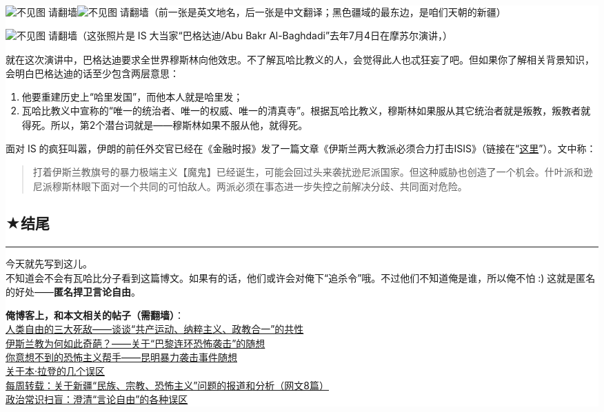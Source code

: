  ![不见图 请翻墙](images/Z9Q3-JpqHFY1G9WRtrW1ghPPeB2xeX_ROlX0QcdE9bSNy5R_5LvOWtTOnip8sRlssznrQZ1__l9w1BGXWvQmDStD7__7wmHUkvIbkHzfafqergFBokpAPk1BeQEM627Rp6fJ)![不见图 请翻墙](images/_MrBHPC0Gx3W5DaGQlpYRNsecbkrIQOjic6gdq3yUT82Qf7tRaeHE3m3_H6rUYbmh8JmByHVfhkcLB1iXPLKi5VRogkmMzlVeJgaNwe4hDH-vZU306X6hN5VoE7loh3PtzSo)（前一张是英文地名，后一张是中文翻译；黑色疆域的最东边，是咱们天朝的新疆）  
   
 ![不见图 请翻墙](images/AoDJUhkoIG9Q1ZTQQ54IBKBQp8eIZVDWN4Ihp0LlYr6rG8esKMzeoAxcODTmLGJweR2e6Er4sEbGAO4rzl-otkMD5h2jV4ant5V5VVbP_gLcIzj6P27eqGJuRVeJlfrq3rdE)（这张照片是 IS 大当家“巴格达迪/Abu Bakr Al-Baghdadi”去年7月4日在摩苏尔演讲，）  
   
 就在这次演讲中，巴格达迪要求全世界穆斯林向他效忠。不了解瓦哈比教义的人，会觉得此人也忒狂妄了吧。但如果你了解相关背景知识，会明白巴格达迪的话至少包含两层意思：  
 1. 他要重建历史上“哈里发国”，而他本人就是哈里发；  
 2. 瓦哈比教义中宣称的“唯一的统治者、唯一的权威、唯一的清真寺”。根据瓦哈比教义，穆斯林如果服从其它统治者就是叛教，叛教者就得死。所以，第2个潜台词就是——穆斯林如果不服从他，就得死。  
   
 面对 IS 的疯狂叫嚣，伊朗的前任外交官已经在《金融时报》发了一篇文章《伊斯兰两大教派必须合力打击ISIS》（链接在“[这里](http://m.ftchinese.com/story/001058827)”）。文中称：  
 
> 打着伊斯兰教旗号的暴力极端主义【魔鬼】已经诞生，可能会回过头来袭扰逊尼派国家。但这种威胁也创造了一个机会。什叶派和逊尼派穆斯林眼下面对一个共同的可怕敌人。两派必须在事态进一步失控之前解决分歧、共同面对危险。  
 ## ★结尾
---

  
 今天就先写到这儿。  
 不知道会不会有瓦哈比分子看到这篇博文。如果有的话，他们或许会对俺下“追杀令”哦。不过他们不知道俺是谁，所以俺不怕 :) 这就是匿名的好处——**匿名捍卫言论自由**。  
   
   
 **俺博客上，和本文相关的帖子（需翻墙）**：  
 [人类自由的三大死敌——谈谈“共产运动、纳粹主义、政教合一”的共性](https://program-think.blogspot.com/2015/01/Communism-Nazism-Caesaropapism.html)  
 [伊斯兰教为何如此奇葩？——关于“巴黎连环恐怖袭击”的随想](https://program-think.blogspot.com/2015/11/Why-Islam-Is-Different-from-Other-Religions.html)  
 [你意想不到的恐怖主义帮手——昆明暴力袭击事件随想](https://program-think.blogspot.com/2014/03/who-help-terrorism.html)  
 [关于本·拉登的几个误区](https://program-think.blogspot.com/2011/05/usama-bin-laden.html)  
 [每周转载：关于新疆“民族、宗教、恐怖主义”问题的报道和分析（网文8篇）](https://program-think.blogspot.com/2014/05/weekly-share-67.html)  
 [政治常识扫盲：澄清“言论自由”的各种误区](https://program-think.blogspot.com/2014/02/freedom-of-speech.html) 